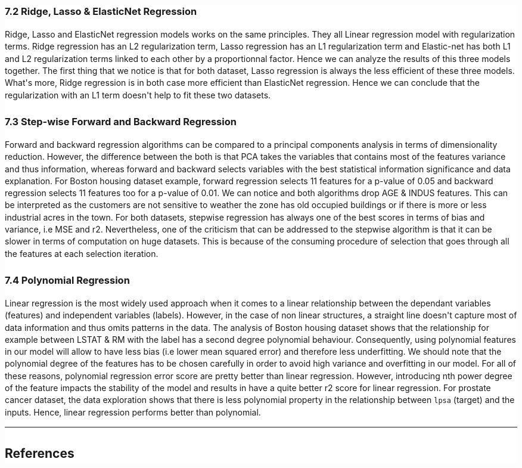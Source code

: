 ### 7.2 Ridge, Lasso & ElasticNet Regression <a name="penalizer"></a>

Ridge, Lasso and ElasticNet regression models works on the same principles.
They all Linear regression model with regularization terms. Ridge regression has an L2 regularization term, Lasso regression has an L1 regularization term and Elastic-net has both L1 and L2 regularization terms linked to each other by a proportionnal factor.
Hence we can analyze the results of this three models together.
The first thing that we notice is that for both dataset, Lasso regression is always the less efficient of these three models.
What's more, Ridge regression is in both case more efficient than ElasticNet regression. Hence we can conclude that the regularization with an L1 term doesn't help to fit these two datasets.

### 7.3 Step-wise Forward and Backward Regression <a name="forward_backward"></a>

Forward and backward regression algorithms can be compared to a principal components analysis in terms of dimensionality reduction. However, the difference between the both is that PCA takes the variables that contains most of the features variance and thus information, whereas forward and backward selects variables with the best statistical information significance and data explanation.
For Boston housing dataset example, forward regression selects 11 features for a p-value of 0.05 and backward regression selects 11 features too for a p-value of 0.01. We can notice and both algorithms drop AGE & INDUS features. This can be interpreted as the customers are not sensitive to weather the zone has old occupied buildings or if there is more or less industrial acres in the town.
For both datasets, stepwise regression has always one of the best scores in terms of bias and variance, i.e MSE and r2. Nevertheless, one of the criticism that can be addressed to the stepwise algorithm is that it can be slower in terms of computation on huge datasets. This is because of the consuming procedure of selection that goes through all the features at each selection iteration.

### 7.4 Polynomial Regression <a name="polynomial"></a>

Linear regression is the most widely used approach when it comes to a linear relationship between the dependant variables (features) and independent variables (labels). However, in the case of non linear structures, a straight line doesn't capture most of data information and thus omits patterns in the data.
The analysis of Boston housing dataset shows that the relationship for example between LSTAT & RM with the label has a second degree polynomial behaviour. Consequently, using polynomial features in our model will allow to have less bias (i.e lower mean squared error) and therefore less underfitting. We should note that the polynomial degree of the features has to be chosen carefully in order to avoid high variance and overfitting in our model.
For all of these reasons, polynomial regression error score are pretty better than linear regression. However, introducing nth power degree of the feature impacts the stability of the model and results in have a quite better r2 score for linear regression.
For prostate cancer dataset, the data exploration shows that there is less polynomial property in the relationship between `lpsa` (target) and the inputs. Hence, linear regression performs better than polynomial.

___

## References <a name="references"></a>
